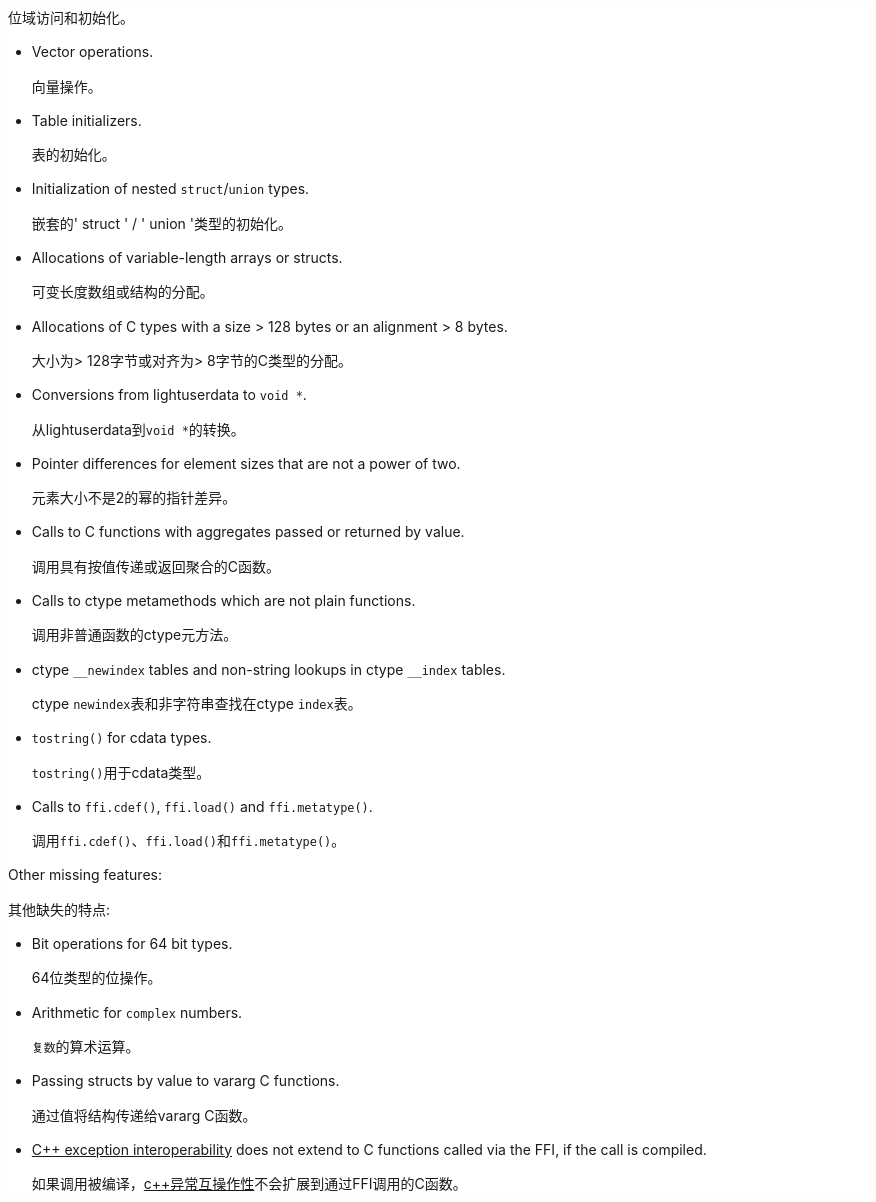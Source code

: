   位域访问和初始化。

- Vector operations.

  向量操作。

- Table initializers.

  表的初始化。

- Initialization of nested `struct`/`union` types.

  嵌套的' struct ' / ' union '类型的初始化。

- Allocations of variable-length arrays or structs.

  可变长度数组或结构的分配。

- Allocations of C types with a size > 128 bytes or an alignment > 8 bytes.

  大小为> 128字节或对齐为> 8字节的C类型的分配。

- Conversions from lightuserdata to `void *`.

  从lightuserdata到`void *`的转换。

- Pointer differences for element sizes that are not a power of two.

  元素大小不是2的幂的指针差异。

- Calls to C functions with aggregates passed or returned by value.

  调用具有按值传递或返回聚合的C函数。

- Calls to ctype metamethods which are not plain functions.

  调用非普通函数的ctype元方法。

- ctype `__newindex` tables and non-string lookups in ctype `__index` tables.

  ctype ` newindex `表和非字符串查找在ctype ` index `表。

- `tostring()` for cdata types.

  ` tostring() `用于cdata类型。

- Calls to `ffi.cdef()`, `ffi.load()` and `ffi.metatype()`.

  调用`ffi.cdef()`、`ffi.load()`和`ffi.metatype()`。

Other missing features:

其他缺失的特点:

- Bit operations for 64 bit types.

  64位类型的位操作。

- Arithmetic for `complex` numbers.

  `复数`的算术运算。

- Passing structs by value to vararg C functions.

  通过值将结构传递给vararg C函数。

- [C++ exception interoperability](http://luajit.org/extensions.html#exceptions) does not extend to C functions called via the FFI, if the call is compiled.

  如果调用被编译，[c++异常互操作性](http://luajit.org/extensions.html#exceptions)不会扩展到通过FFI调用的C函数。